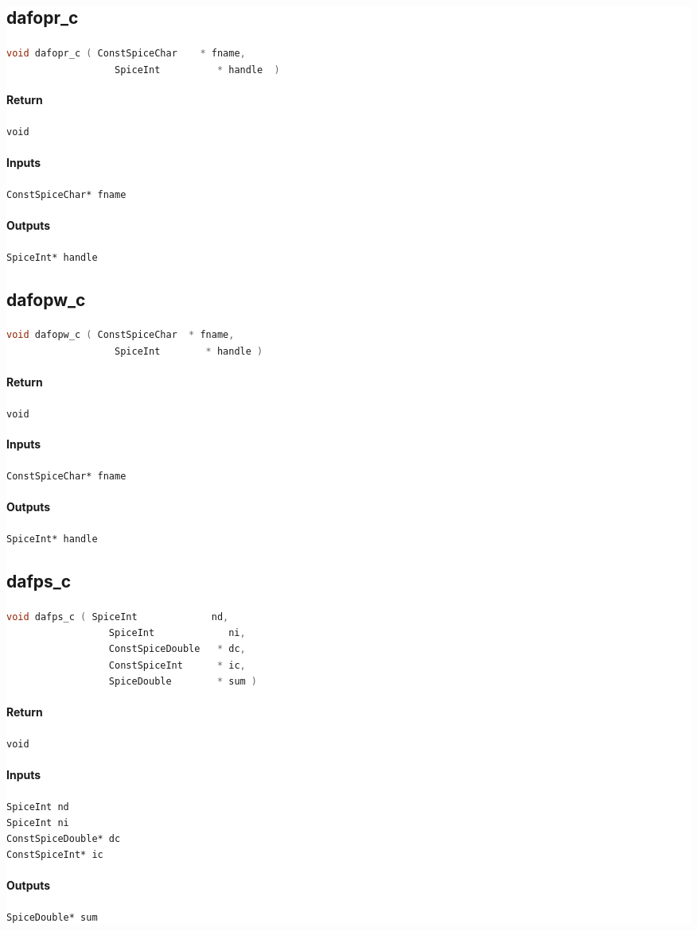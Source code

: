 ## dafopr_c
```c
void dafopr_c ( ConstSpiceChar    * fname,
                   SpiceInt          * handle  )
```
#### Return
```
void
```
#### Inputs
```
ConstSpiceChar* fname

```
#### Outputs
```
SpiceInt* handle

```
## dafopw_c
```c
void dafopw_c ( ConstSpiceChar  * fname,
                   SpiceInt        * handle )
```
#### Return
```
void
```
#### Inputs
```
ConstSpiceChar* fname

```
#### Outputs
```
SpiceInt* handle

```
## dafps_c
```c
void dafps_c ( SpiceInt             nd,
                  SpiceInt             ni,
                  ConstSpiceDouble   * dc,
                  ConstSpiceInt      * ic,
                  SpiceDouble        * sum )
```
#### Return
```
void
```
#### Inputs
```
SpiceInt nd
SpiceInt ni
ConstSpiceDouble* dc
ConstSpiceInt* ic

```
#### Outputs
```
SpiceDouble* sum
```